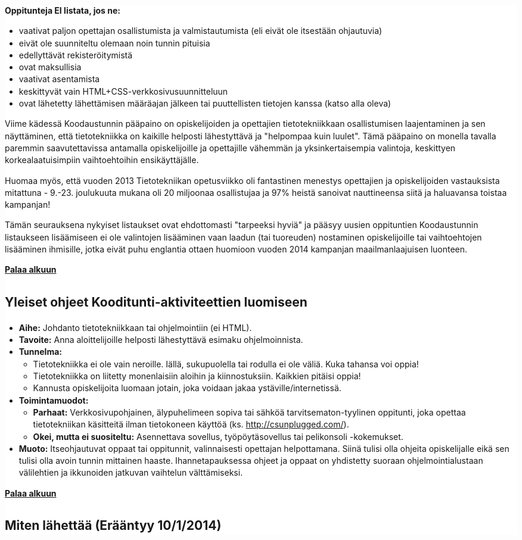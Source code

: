 **Oppitunteja EI listata, jos ne:**

  * vaativat paljon opettajan osallistumista ja valmistautumista (eli eivät ole itsestään ohjautuvia)
  * eivät ole suunniteltu olemaan noin tunnin pituisia
  * edellyttävät rekisteröitymistä 
  * ovat maksullisia
  * vaativat asentamista
  * keskittyvät vain HTML+CSS-verkkosivusuunnitteluun
  * ovat lähetetty lähettämisen määräajan jälkeen tai puuttellisten tietojen kanssa (katso alla oleva)

Viime kädessä Koodaustunnin pääpaino on opiskelijoiden ja opettajien tietotekniikkaan osallistumisen laajentaminen ja sen näyttäminen, että tietotekniikka on kaikille helposti lähestyttävä ja "helpompaa kuin luulet". Tämä pääpaino on monella tavalla paremmin saavutettavissa antamalla opiskelijoille ja opettajille vähemmän ja yksinkertaisempia valintoja, keskittyen korkealaatuisimpiin vaihtoehtoihin ensikäyttäjälle.

Huomaa myös, että vuoden 2013 Tietotekniikan opetusviikko oli fantastinen menestys opettajien ja opiskelijoiden vastauksista mitattuna - 9.-23. joulukuuta mukana oli 20 miljoonaa osallistujaa ja 97% heistä sanoivat nauttineensa siitä ja haluavansa toistaa kampanjan!

Tämän seurauksena nykyiset listaukset ovat ehdottomasti "tarpeeksi hyviä" ja pääsyy uusien oppituntien Koodaustunnin listaukseen lisäämiseen ei ole valintojen lisääminen vaan laadun (tai tuoreuden) nostaminen opiskelijoille tai vaihtoehtojen lisääminen ihmisille, jotka eivät puhu englantia ottaen huomioon vuoden 2014 kampanjan maailmanlaajuisen luonteen.

[**Palaa alkuun**](#top)

<a id="guidelines"></a>

## Yleiset ohjeet Kooditunti-aktiviteettien luomiseen

  * **Aihe:** Johdanto tietotekniikkaan tai ohjelmointiin (ei HTML).
  * **Tavoite:** Anna aloittelijoille helposti lähestyttävä esimaku ohjelmoinnista.
  * **Tunnelma:** 
      * Tietotekniikka ei ole vain neroille. Iällä, sukupuolella tai rodulla ei ole väliä. Kuka tahansa voi oppia!
      * Tietotekniikka on liitetty monenlaisiin aloihin ja kiinnostuksiin. Kaikkien pitäisi oppia!
      * Kannusta opiskelijoita luomaan jotain, joka voidaan jakaa ystäville/internetissä.
  * **Toimintamuodot:** 
      * **Parhaat:** Verkkosivupohjainen, älypuhelimeen sopiva tai sähköä tarvitsematon-tyylinen oppitunti, joka opettaa tietotekniikan käsitteitä ilman tietokoneen käyttöä (ks. <http://csunplugged.com/>). 
      * **Okei, mutta ei suositeltu:** Asennettava sovellus, työpöytäsovellus tai pelikonsoli -kokemukset.
  * **Muoto:** Itseohjautuvat oppaat tai oppitunnit, valinnaisesti opettajan helpottamana. Siinä tulisi olla ohjeita opiskelijalle eikä sen tulisi olla avoin tunnin mittainen haaste. Ihannetapauksessa ohjeet ja oppaat on yhdistetty suoraan ohjelmointialustaan välilehtien ja ikkunoiden jatkuvan vaihtelun välttämiseksi.

[**Palaa alkuun**](#top)

<a id="submit"></a>

## Miten lähettää (Erääntyy 10/1/2014)
